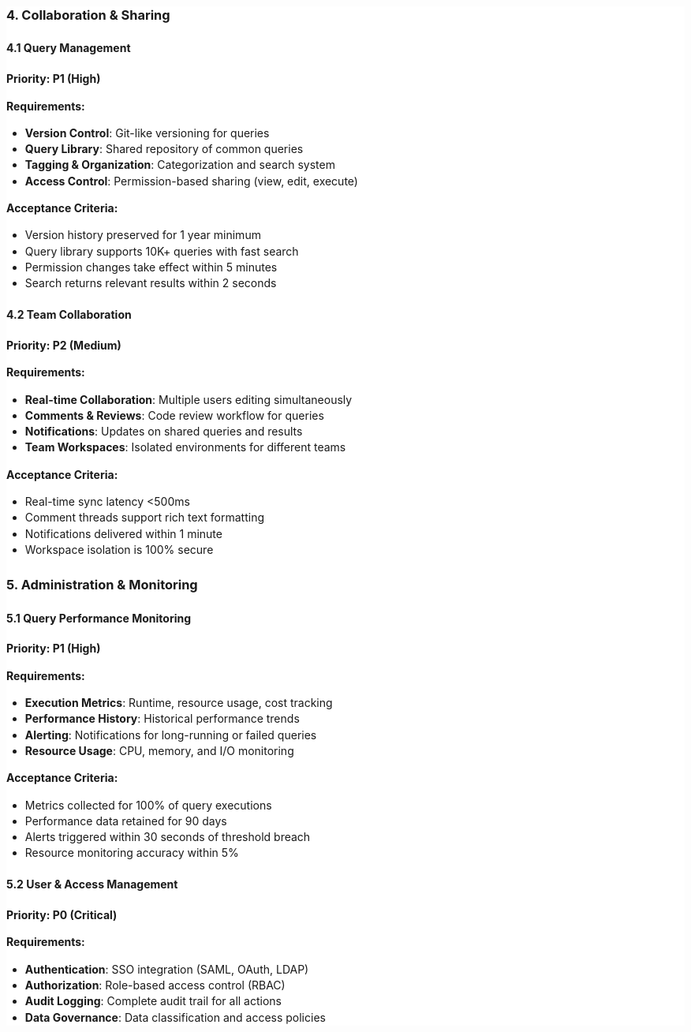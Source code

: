 ### 4. Collaboration & Sharing

#### 4.1 Query Management
**Priority: P1 (High)**

**Requirements:**
- **Version Control**: Git-like versioning for queries
- **Query Library**: Shared repository of common queries
- **Tagging & Organization**: Categorization and search system
- **Access Control**: Permission-based sharing (view, edit, execute)

**Acceptance Criteria:**
- Version history preserved for 1 year minimum
- Query library supports 10K+ queries with fast search
- Permission changes take effect within 5 minutes
- Search returns relevant results within 2 seconds

#### 4.2 Team Collaboration
**Priority: P2 (Medium)**

**Requirements:**
- **Real-time Collaboration**: Multiple users editing simultaneously
- **Comments & Reviews**: Code review workflow for queries
- **Notifications**: Updates on shared queries and results
- **Team Workspaces**: Isolated environments for different teams

**Acceptance Criteria:**
- Real-time sync latency <500ms
- Comment threads support rich text formatting
- Notifications delivered within 1 minute
- Workspace isolation is 100% secure

### 5. Administration & Monitoring

#### 5.1 Query Performance Monitoring
**Priority: P1 (High)**

**Requirements:**
- **Execution Metrics**: Runtime, resource usage, cost tracking
- **Performance History**: Historical performance trends
- **Alerting**: Notifications for long-running or failed queries
- **Resource Usage**: CPU, memory, and I/O monitoring

**Acceptance Criteria:**
- Metrics collected for 100% of query executions
- Performance data retained for 90 days
- Alerts triggered within 30 seconds of threshold breach
- Resource monitoring accuracy within 5%

#### 5.2 User & Access Management
**Priority: P0 (Critical)**

**Requirements:**
- **Authentication**: SSO integration (SAML, OAuth, LDAP)
- **Authorization**: Role-based access control (RBAC)
- **Audit Logging**: Complete audit trail for all actions
- **Data Governance**: Data classification and access policies
